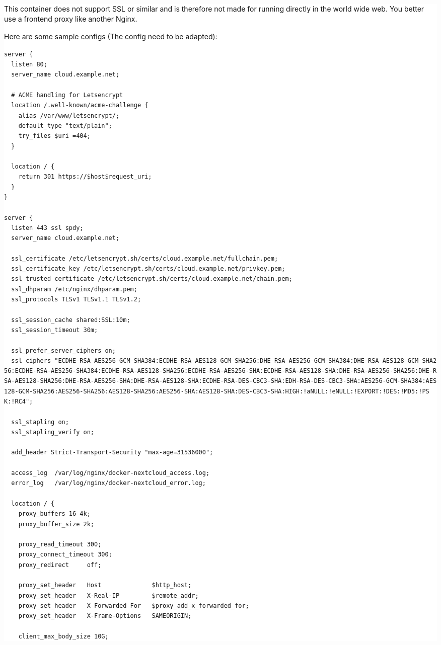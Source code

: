 This container does not support SSL or similar and is therefore not made for running directly in the world wide web. You better use a frontend proxy like another Nginx.

Here are some sample configs (The config need to be adapted):

```
server {
  listen 80;
  server_name cloud.example.net;

  # ACME handling for Letsencrypt
  location /.well-known/acme-challenge {
  	alias /var/www/letsencrypt/;
    default_type "text/plain";
 	try_files $uri =404;
  }

  location / {
  	return 301 https://$host$request_uri;
  }
}

server {
  listen 443 ssl spdy;
  server_name cloud.example.net;

  ssl_certificate /etc/letsencrypt.sh/certs/cloud.example.net/fullchain.pem;
  ssl_certificate_key /etc/letsencrypt.sh/certs/cloud.example.net/privkey.pem;
  ssl_trusted_certificate /etc/letsencrypt.sh/certs/cloud.example.net/chain.pem;
  ssl_dhparam /etc/nginx/dhparam.pem;
  ssl_protocols TLSv1 TLSv1.1 TLSv1.2;

  ssl_session_cache shared:SSL:10m;
  ssl_session_timeout 30m;

  ssl_prefer_server_ciphers on;
  ssl_ciphers "ECDHE-RSA-AES256-GCM-SHA384:ECDHE-RSA-AES128-GCM-SHA256:DHE-RSA-AES256-GCM-SHA384:DHE-RSA-AES128-GCM-SHA256:ECDHE-RSA-AES256-SHA384:ECDHE-RSA-AES128-SHA256:ECDHE-RSA-AES256-SHA:ECDHE-RSA-AES128-SHA:DHE-RSA-AES256-SHA256:DHE-RSA-AES128-SHA256:DHE-RSA-AES256-SHA:DHE-RSA-AES128-SHA:ECDHE-RSA-DES-CBC3-SHA:EDH-RSA-DES-CBC3-SHA:AES256-GCM-SHA384:AES128-GCM-SHA256:AES256-SHA256:AES128-SHA256:AES256-SHA:AES128-SHA:DES-CBC3-SHA:HIGH:!aNULL:!eNULL:!EXPORT:!DES:!MD5:!PSK:!RC4";

  ssl_stapling on;
  ssl_stapling_verify on;

  add_header Strict-Transport-Security "max-age=31536000";
  
  access_log  /var/log/nginx/docker-nextcloud_access.log;
  error_log   /var/log/nginx/docker-nextcloud_error.log;

  location / {
    proxy_buffers 16 4k;
    proxy_buffer_size 2k;

    proxy_read_timeout 300;
    proxy_connect_timeout 300;
    proxy_redirect     off;

    proxy_set_header   Host              $http_host;
    proxy_set_header   X-Real-IP         $remote_addr;
    proxy_set_header   X-Forwarded-For   $proxy_add_x_forwarded_for;
    proxy_set_header   X-Frame-Options   SAMEORIGIN;

    client_max_body_size 10G;

```